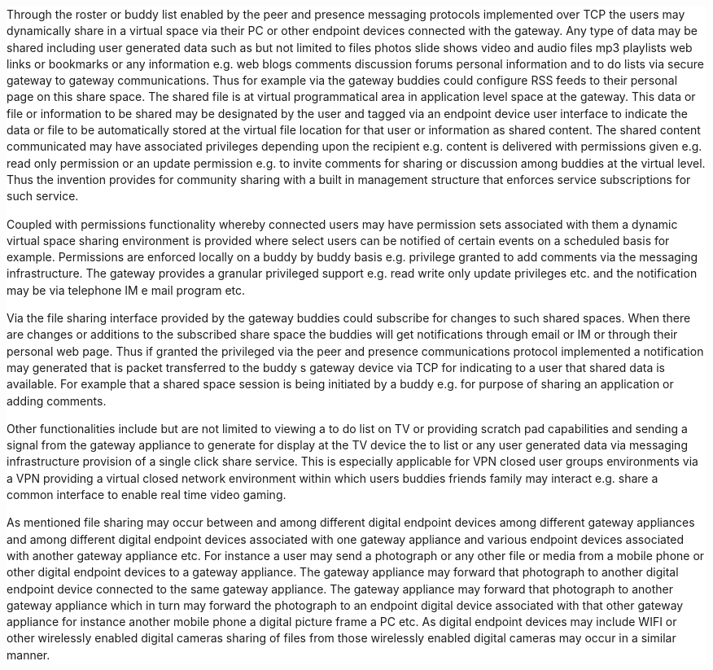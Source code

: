 Through the roster or buddy list enabled by the peer and presence messaging protocols implemented over TCP the users may dynamically share in a virtual space via their PC or other endpoint devices connected with the gateway. Any type of data may be shared including user generated data such as but not limited to files photos slide shows video and audio files mp3 playlists web links or bookmarks or any information e.g. web blogs comments discussion forums personal information and to do lists via secure gateway to gateway communications. Thus for example via the gateway buddies could configure RSS feeds to their personal page on this share space. The shared file is at virtual programmatical area in application level space at the gateway. This data or file or information to be shared may be designated by the user and tagged via an endpoint device user interface to indicate the data or file to be automatically stored at the virtual file location for that user or information as shared content. The shared content communicated may have associated privileges depending upon the recipient e.g. content is delivered with permissions given e.g. read only permission or an update permission e.g. to invite comments for sharing or discussion among buddies at the virtual level. Thus the invention provides for community sharing with a built in management structure that enforces service subscriptions for such service.

Coupled with permissions functionality whereby connected users may have permission sets associated with them a dynamic virtual space sharing environment is provided where select users can be notified of certain events on a scheduled basis for example. Permissions are enforced locally on a buddy by buddy basis e.g. privilege granted to add comments via the messaging infrastructure. The gateway provides a granular privileged support e.g. read write only update privileges etc. and the notification may be via telephone IM e mail program etc.

Via the file sharing interface provided by the gateway buddies could subscribe for changes to such shared spaces. When there are changes or additions to the subscribed share space the buddies will get notifications through email or IM or through their personal web page. Thus if granted the privileged via the peer and presence communications protocol implemented a notification may generated that is packet transferred to the buddy s gateway device via TCP for indicating to a user that shared data is available. For example that a shared space session is being initiated by a buddy e.g. for purpose of sharing an application or adding comments.

Other functionalities include but are not limited to viewing a to do list on TV or providing scratch pad capabilities and sending a signal from the gateway appliance to generate for display at the TV device the to list or any user generated data via messaging infrastructure provision of a single click share service. This is especially applicable for VPN closed user groups environments via a VPN providing a virtual closed network environment within which users buddies friends family may interact e.g. share a common interface to enable real time video gaming.

As mentioned file sharing may occur between and among different digital endpoint devices among different gateway appliances and among different digital endpoint devices associated with one gateway appliance and various endpoint devices associated with another gateway appliance etc. For instance a user may send a photograph or any other file or media from a mobile phone or other digital endpoint devices to a gateway appliance. The gateway appliance may forward that photograph to another digital endpoint device connected to the same gateway appliance. The gateway appliance may forward that photograph to another gateway appliance which in turn may forward the photograph to an endpoint digital device associated with that other gateway appliance for instance another mobile phone a digital picture frame a PC etc. As digital endpoint devices may include WIFI or other wirelessly enabled digital cameras sharing of files from those wirelessly enabled digital cameras may occur in a similar manner.
